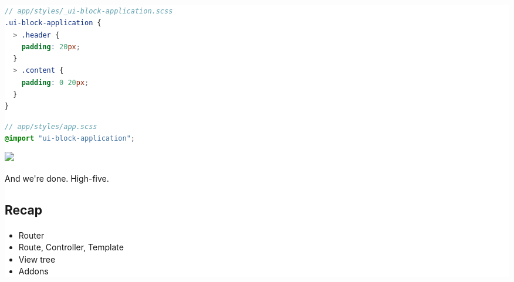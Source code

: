 ``` scss
// app/styles/_ui-block-application.scss
.ui-block-application {
  > .header {
    padding: 20px;
  }
  > .content {
    padding: 0 20px;
  }
}
```

``` scss
// app/styles/app.scss
@import "ui-block-application";
```

![](https://d2mxuefqeaa7sj.cloudfront.net/s_AD91DAD95B3B7B1D2C7EA65DD937332F01C22382FBFAC5AB050ACC23BC1749B2_1520177278668_Screen+Shot+2018-03-04+at+17.27.50.png)

And we're done. High-five.

## Recap

* Router
* Route, Controller, Template
* View tree
* Addons
